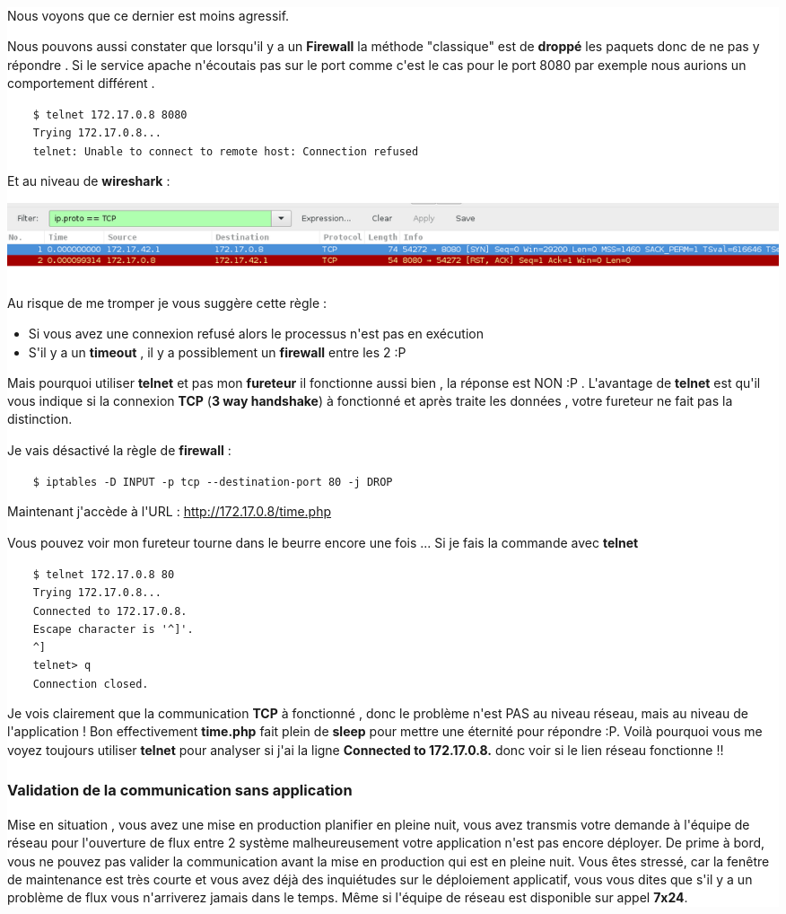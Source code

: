Nous voyons que ce dernier est moins agressif. 

Nous pouvons aussi constater que lorsqu'il y a un __Firewall__ la méthode "classique" est de **droppé** les paquets donc de ne pas y répondre . Si le service apache n'écoutais pas  sur le port comme c'est le cas pour le port 8080 par exemple nous aurions un comportement différent .

        $ telnet 172.17.0.8 8080
        Trying 172.17.0.8...
        telnet: Unable to connect to remote host: Connection refused

Et au niveau de __wireshark__ :

![connexion_refused_no_process.png](./imgs/connexion_refused_no_process.png)

Au risque de me tromper je vous suggère cette règle : 

* Si vous avez une connexion refusé alors le processus n'est pas en exécution 
* S'il y a un __timeout__ , il y a possiblement un __firewall__ entre les 2 :P

Mais pourquoi utiliser __telnet__ et pas mon __fureteur__ il fonctionne aussi bien , la réponse est NON :P . L'avantage de __telnet__ est qu'il vous indique si la connexion __TCP__ (__3 way handshake__) à fonctionné et après traite les données , votre fureteur ne fait pas la distinction. 

Je vais désactivé la règle de __firewall__ :

        $ iptables -D INPUT -p tcp --destination-port 80 -j DROP

Maintenant j'accède à l'URL : http://172.17.0.8/time.php

Vous pouvez voir mon fureteur tourne dans le beurre encore une fois ... Si je fais la commande avec __telnet__

        $ telnet 172.17.0.8 80
        Trying 172.17.0.8...
        Connected to 172.17.0.8.
        Escape character is '^]'.
        ^]
        telnet> q
        Connection closed.

Je vois clairement que la communication __TCP__ à fonctionné , donc le problème n'est PAS au niveau réseau, mais au niveau de l'application ! Bon effectivement __time.php__ fait plein de __sleep__ pour mettre une éternité pour répondre :P.
Voilà pourquoi vous me voyez toujours utiliser __telnet__ pour analyser si j'ai la ligne **Connected to 172.17.0.8.** donc voir si le lien réseau fonctionne !!


### <a name="tcp_validation_comm"/> Validation de la communication sans application

Mise en situation , vous avez une mise en production planifier en pleine nuit, vous avez transmis votre demande à l'équipe de réseau pour l'ouverture de flux entre 2 système malheureusement votre application n'est pas encore déployer. De prime à bord, vous ne pouvez pas valider la communication avant la mise en production qui est en pleine nuit.
Vous êtes stressé, car la fenêtre de maintenance est très courte et vous avez déjà des inquiétudes sur le déploiement applicatif, vous vous dites que s'il y a un problème de flux vous n'arriverez jamais dans le temps. Même si l'équipe de réseau est disponible sur appel __7x24__. 
